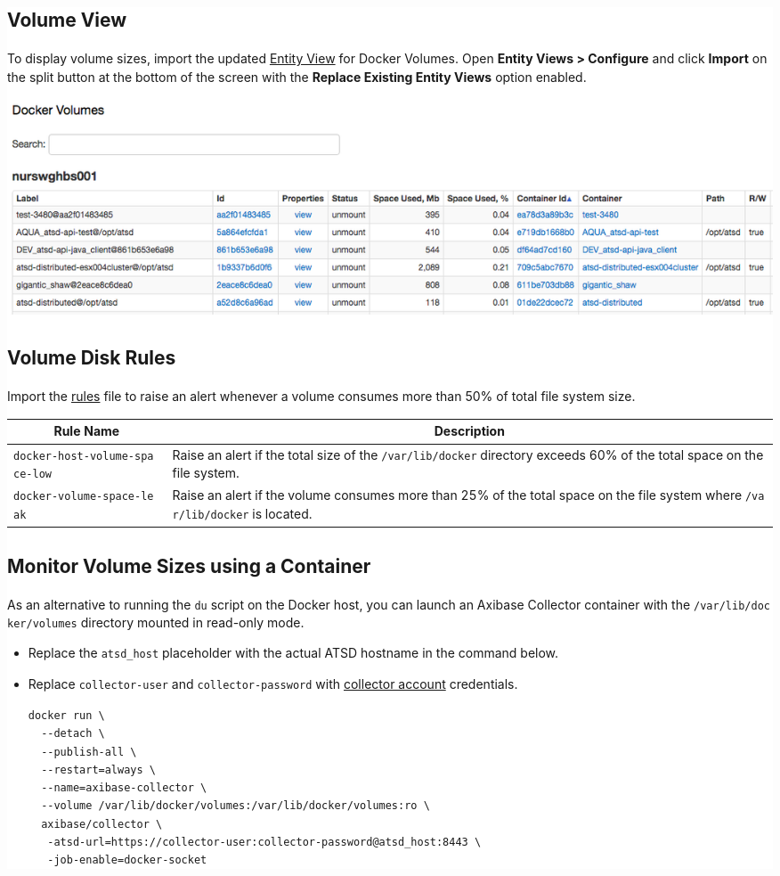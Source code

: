 ## Volume View

To display volume sizes, import the updated [Entity View](./volume-entity-view.xml) for Docker Volumes. Open **Entity Views > Configure**  and click **Import** on the split button at the bottom of the screen with the **Replace Existing Entity Views** option enabled.

![volume-view](./volume-view.png)

## Volume Disk Rules

Import the [rules](./volume-rules.xml) file to raise an alert whenever a volume consumes more than 50% of total file system size.

| Rule Name | Description |
|---|---|
|`docker-host-volume-space-low` | Raise an alert if the total size of the `/var/lib/docker` directory exceeds 60% of the total space on the file system. |
| `docker-volume-space-leak`| Raise an alert if the volume consumes more than 25% of the total space on the file system where `/var/lib/docker` is located.|

## Monitor Volume Sizes using a Container

As an alternative to running the `du` script on the Docker host, you can launch an Axibase Collector container with the `/var/lib/docker/volumes` directory mounted in read-only mode.

* Replace the `atsd_host` placeholder with the actual ATSD hostname in the command below.
* Replace `collector-user` and `collector-password` with [collector account](https://axibase.com/docs/atsd/administration/collector-account.html) credentials.

   ```properties
   docker run \
     --detach \
     --publish-all \
     --restart=always \
     --name=axibase-collector \
     --volume /var/lib/docker/volumes:/var/lib/docker/volumes:ro \
     axibase/collector \
      -atsd-url=https://collector-user:collector-password@atsd_host:8443 \
      -job-enable=docker-socket
   ```
